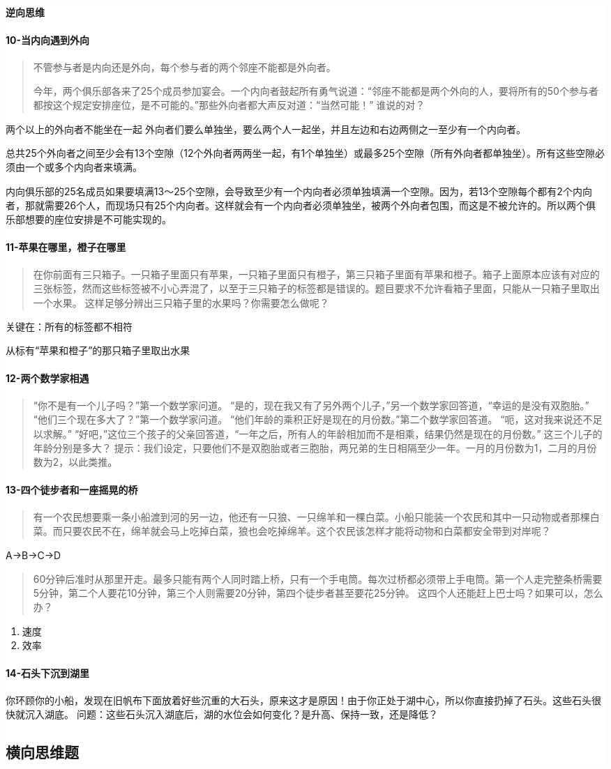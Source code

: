 **逆向思维**

#### 10-当内向遇到外向

> 不管参与者是内向还是外向，每个参与者的两个邻座不能都是外向者。
>
> 今年，两个俱乐部各来了25个成员参加宴会。一个内向者鼓起所有勇气说道：“邻座不能都是两个外向的人，要将所有的50个参与者都按这个规定安排座位，是不可能的。”那些外向者都大声反对道：“当然可能！” 谁说的对？

两个以上的外向者不能坐在一起
外向者们要么单独坐，要么两个人一起坐，并且左边和右边两侧之一至少有一个内向者。

总共25个外向者之间至少会有13个空隙（12个外向者两两坐一起，有1个单独坐）或最多25个空隙（所有外向者都单独坐）。所有这些空隙必须由一个或多个内向者来填满。

内向俱乐部的25名成员如果要填满13～25个空隙，会导致至少有一个内向者必须单独填满一个空隙。因为，若13个空隙每个都有2个内向者，那就需要26个人，而现场只有25个内向者。这样就会有一个内向者必须单独坐，被两个外向者包围，而这是不被允许的。所以两个俱乐部想要的座位安排是不可能实现的。

#### 11-苹果在哪里，橙子在哪里

> 在你前面有三只箱子。一只箱子里面只有苹果，一只箱子里面只有橙子，第三只箱子里面有苹果和橙子。箱子上面原本应该有对应的三张标签，然而这些标签被不小心弄混了，以至于三只箱子的标签都是错误的。题目要求不允许看箱子里面，只能从一只箱子里取出一个水果。
> 这样足够分辨出三只箱子里的水果吗？你需要怎么做呢？

关键在：所有的标签都不相符

从标有“苹果和橙子”的那只箱子里取出水果

#### 12-两个数学家相遇

> “你不是有一个儿子吗？”第一个数学家问道。
> “是的，现在我又有了另外两个儿子，”另一个数学家回答道，“幸运的是没有双胞胎。”
> “他们三个现在多大了？”第一个数学家问道。
> “他们年龄的乘积正好是现在的月份数。”第二个数学家回答道。
> “呃，这对我来说还不足以求解。”
> “好吧，”这位三个孩子的父亲回答道，“一年之后，所有人的年龄相加而不是相乘，结果仍然是现在的月份数。”
> 这三个儿子的年龄分别是多大？
> 提示：我们设定，只要他们不是双胞胎或者三胞胎，两兄弟的生日相隔至少一年。一月的月份数为1，二月的月份数为2，以此类推。

#### 13-四个徒步者和一座摇晃的桥

> 有一个农民想要乘一条小船渡到河的另一边，他还有一只狼、一只绵羊和一棵白菜。小船只能装一个农民和其中一只动物或者那棵白菜。而只要农民不在，绵羊就会马上吃掉白菜，狼也会吃掉绵羊。这个农民该怎样才能将动物和白菜都安全带到对岸呢？

A->B->C->D

> 60分钟后准时从那里开走。最多只能有两个人同时踏上桥，只有一个手电筒。每次过桥都必须带上手电筒。第一个人走完整条桥需要5分钟，第二个人要花10分钟，第三个人则需要20分钟，第四个徒步者甚至要花25分钟。
> 这四个人还能赶上巴士吗？如果可以，怎么办？

1. 速度
2. 效率

#### 14-石头下沉到湖里

你环顾你的小船，发现在旧帆布下面放着好些沉重的大石头，原来这才是原因！由于你正处于湖中心，所以你直接扔掉了石头。这些石头很快就沉入湖底。
问题：这些石头沉入湖底后，湖的水位会如何变化？是升高、保持一致，还是降低？

## 横向思维题
